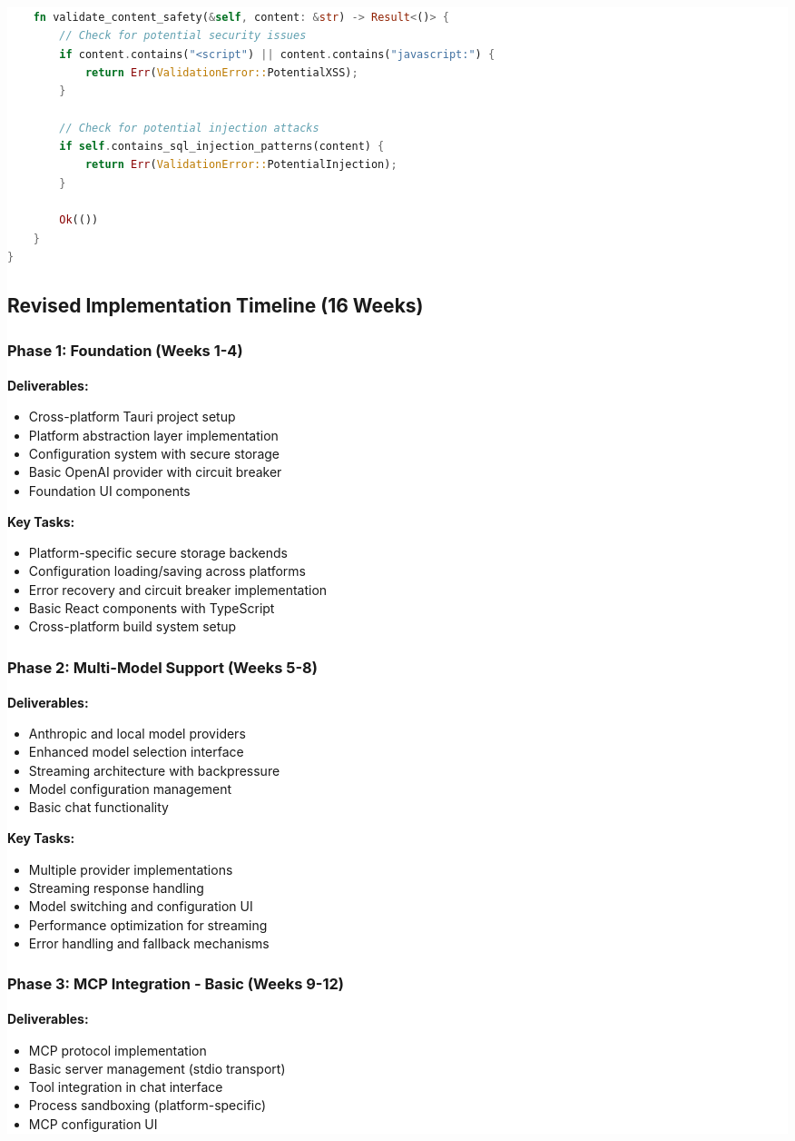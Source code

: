 ```rust
    fn validate_content_safety(&self, content: &str) -> Result<()> {
        // Check for potential security issues
        if content.contains("<script") || content.contains("javascript:") {
            return Err(ValidationError::PotentialXSS);
        }
        
        // Check for potential injection attacks
        if self.contains_sql_injection_patterns(content) {
            return Err(ValidationError::PotentialInjection);
        }
        
        Ok(())
    }
}
```

## Revised Implementation Timeline (16 Weeks)

### Phase 1: Foundation (Weeks 1-4)
**Deliverables:**
- Cross-platform Tauri project setup
- Platform abstraction layer implementation
- Configuration system with secure storage
- Basic OpenAI provider with circuit breaker
- Foundation UI components

**Key Tasks:**
- Platform-specific secure storage backends
- Configuration loading/saving across platforms
- Error recovery and circuit breaker implementation
- Basic React components with TypeScript
- Cross-platform build system setup

### Phase 2: Multi-Model Support (Weeks 5-8)
**Deliverables:**
- Anthropic and local model providers
- Enhanced model selection interface
- Streaming architecture with backpressure
- Model configuration management
- Basic chat functionality

**Key Tasks:**
- Multiple provider implementations
- Streaming response handling
- Model switching and configuration UI
- Performance optimization for streaming
- Error handling and fallback mechanisms

### Phase 3: MCP Integration - Basic (Weeks 9-12)
**Deliverables:**
- MCP protocol implementation
- Basic server management (stdio transport)
- Tool integration in chat interface
- Process sandboxing (platform-specific)
- MCP configuration UI
